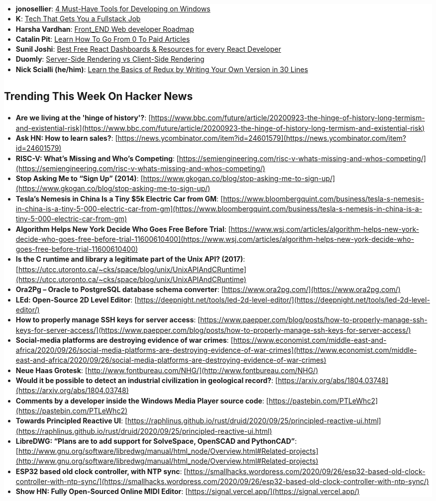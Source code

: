 - **jonosellier**: [4 Must-Have Tools for Developing on Windows](https://dev.to/jonosellier/4-must-have-tools-for-developing-on-windows-3eg8)
- **K**: [Tech That Gets You a Fullstack Job](https://dev.to/fllstck/tech-that-gets-you-a-fullstack-job-2p84)
- **Harsha Vardhan**: [Front_END Web developer Roadmap](https://dev.to/harshaambati/frontend-web-development-roadmap-5ha3)
- **Catalin Pit**: [Learn How To Go From 0 To Paid Articles](https://dev.to/catalinmpit/learn-how-to-go-from-0-to-paid-articles-113j)
- **Sunil Joshi**: [Best Free React Dashboards & Resources for every React Developer](https://dev.to/suniljoshi19/best-free-react-dashboards-resources-for-every-react-developer-4kf5)
- **Duomly**: [Server-Side Rendering vs Client-Side Rendering](https://dev.to/duomly/server-side-rendering-vs-client-side-rendering-4c5g)
- **Nick Scialli (he/him)**: [Learn the Basics of Redux by Writing Your Own Version in 30 Lines](https://dev.to/nas5w/learn-the-basics-of-redux-by-writing-your-own-version-in-30-lines-1if3)

<Ad />

## Trending This Week On Hacker News

- **Are we living at the 'hinge of history'?**: [https://www.bbc.com/future/article/20200923-the-hinge-of-history-long-termism-and-existential-risk](https://www.bbc.com/future/article/20200923-the-hinge-of-history-long-termism-and-existential-risk)
- **Ask HN: How to learn sales?**: [https://news.ycombinator.com/item?id=24601579](https://news.ycombinator.com/item?id=24601579)
- **RISC-V: What’s Missing and Who’s Competing**: [https://semiengineering.com/risc-v-whats-missing-and-whos-competing/](https://semiengineering.com/risc-v-whats-missing-and-whos-competing/)
- **Stop Asking Me to “Sign Up” (2014)**: [https://www.gkogan.co/blog/stop-asking-me-to-sign-up/](https://www.gkogan.co/blog/stop-asking-me-to-sign-up/)
- **Tesla’s Nemesis in China Is a Tiny $5k Electric Car from GM**: [https://www.bloombergquint.com/business/tesla-s-nemesis-in-china-is-a-tiny-5-000-electric-car-from-gm](https://www.bloombergquint.com/business/tesla-s-nemesis-in-china-is-a-tiny-5-000-electric-car-from-gm)
- **Algorithm Helps New York Decide Who Goes Free Before Trial**: [https://www.wsj.com/articles/algorithm-helps-new-york-decide-who-goes-free-before-trial-11600610400](https://www.wsj.com/articles/algorithm-helps-new-york-decide-who-goes-free-before-trial-11600610400)
- **Is the C runtime and library a legitimate part of the Unix API? (2017)**: [https://utcc.utoronto.ca/~cks/space/blog/unix/UnixAPIAndCRuntime](https://utcc.utoronto.ca/~cks/space/blog/unix/UnixAPIAndCRuntime)
- **Ora2Pg – Oracle to PostgreSQL database schema converter**: [https://www.ora2pg.com/](https://www.ora2pg.com/)
- **LEd: Open-Source 2D Level Editor**: [https://deepnight.net/tools/led-2d-level-editor/](https://deepnight.net/tools/led-2d-level-editor/)
- **How to properly manage SSH keys for server access**: [https://www.paepper.com/blog/posts/how-to-properly-manage-ssh-keys-for-server-access/](https://www.paepper.com/blog/posts/how-to-properly-manage-ssh-keys-for-server-access/)
- **Social-media platforms are destroying evidence of war crimes**: [https://www.economist.com/middle-east-and-africa/2020/09/26/social-media-platforms-are-destroying-evidence-of-war-crimes](https://www.economist.com/middle-east-and-africa/2020/09/26/social-media-platforms-are-destroying-evidence-of-war-crimes)
- **Neue Haas Grotesk**: [http://www.fontbureau.com/NHG/](http://www.fontbureau.com/NHG/)
- **Would it be possible to detect an industrial civilization in geological record?**: [https://arxiv.org/abs/1804.03748](https://arxiv.org/abs/1804.03748)
- **Comments by a developer inside the Windows Media Player source code**: [https://pastebin.com/PTLeWhc2](https://pastebin.com/PTLeWhc2)
- **Towards Principled Reactive UI**: [https://raphlinus.github.io/rust/druid/2020/09/25/principled-reactive-ui.html](https://raphlinus.github.io/rust/druid/2020/09/25/principled-reactive-ui.html)
- **LibreDWG: “Plans are to add support for SolveSpace, OpenSCAD and PythonCAD”**: [http://www.gnu.org/software/libredwg/manual/html_node/Overview.html#Related-projects](http://www.gnu.org/software/libredwg/manual/html_node/Overview.html#Related-projects)
- **ESP32 based old clock controller, with NTP sync**: [https://smallhacks.wordpress.com/2020/09/26/esp32-based-old-clock-controller-with-ntp-sync/](https://smallhacks.wordpress.com/2020/09/26/esp32-based-old-clock-controller-with-ntp-sync/)
- **Show HN: Fully Open-Sourced Online MIDI Editor**: [https://signal.vercel.app/](https://signal.vercel.app/)